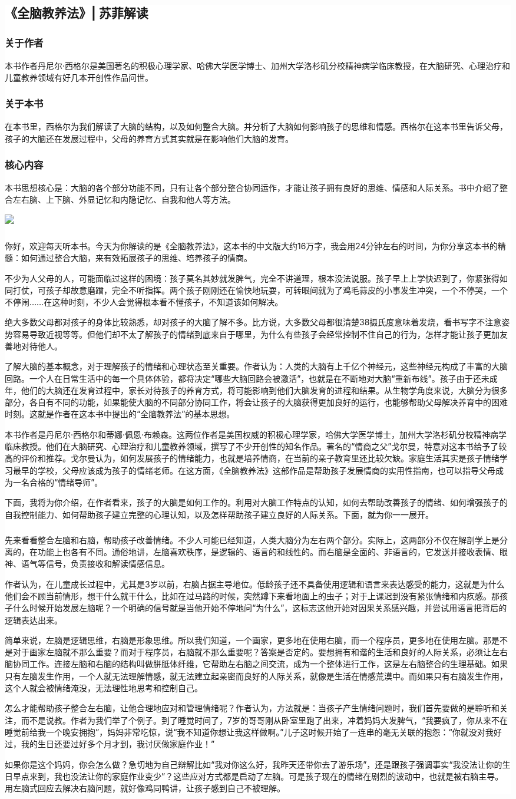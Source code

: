 ## 《全脑教养法》| 苏菲解读

### 关于作者

本书作者丹尼尔·西格尔是美国著名的积极心理学家、哈佛大学医学博士、加州大学洛杉矶分校精神病学临床教授，在大脑研究、心理治疗和儿童教养领域有好几本开创性作品问世。

### 关于本书

在本书里，西格尔为我们解读了大脑的结构，以及如何整合大脑。并分析了大脑如何影响孩子的思维和情感。西格尔在这本书里告诉父母，孩子的大脑还在发展过程中，父母的养育方式其实就是在影响他们大脑的发育。

### 核心内容

本书思想核心是：大脑的各个部分功能不同，只有让各个部分整合协同运作，才能让孩子拥有良好的思维、情感和人际关系。书中介绍了整合左右脑、上下脑、外显记忆和内隐记忆、自我和他人等方法。 

<img  src="https://piccdn3.umiwi.com/img/201709/17/201709172329581361042548.jpg" width="0"/>

###  



你好，欢迎每天听本书。今天为你解读的是《全脑教养法》，这本书的中文版大约16万字，我会用24分钟左右的时间，为你分享这本书的精髓：如何通过整合大脑，来有效拓展孩子的思维、培养孩子的情商。

不少为人父母的人，可能面临过这样的困境：孩子莫名其妙就发脾气，完全不讲道理，根本没法说服。孩子早上上学快迟到了，你紧张得如同打仗，可孩子却故意磨蹭，完全不听指挥。两个孩子刚刚还在愉快地玩耍，可转眼间就为了鸡毛蒜皮的小事发生冲突，一个不停哭，一个不停闹……在这种时刻，不少人会觉得根本看不懂孩子，不知道该如何解决。

绝大多数父母都对孩子的身体比较熟悉，却对孩子的大脑了解不多。比方说，大多数父母都很清楚38摄氏度意味着发烧，看书写字不注意姿势容易导致近视等等。但他们却不太了解孩子的情绪到底来自于哪里，为什么有些孩子会经常控制不住自己的行为，怎样才能让孩子更加友善地对待他人。

了解大脑的基本概念，对于理解孩子的情绪和心理状态至关重要。作者认为：人类的大脑有上千亿个神经元，这些神经元构成了丰富的大脑回路。一个人在日常生活中的每一个具体体验，都将决定“哪些大脑回路会被激活”，也就是在不断地对大脑“重新布线”。孩子由于还未成年，他们的大脑还在发育过程中，家长对待孩子的养育方式，将可能影响到他们大脑发育的进程和结果。从生物学角度来说，大脑分为很多部分，各自有不同的功能，如果能使大脑的不同部分协同工作，将会让孩子的大脑获得更加良好的运行，也能够帮助父母解决养育中的困难时刻。这就是作者在这本书中提出的“全脑教养法”的基本思想。

本书作者是丹尼尔·西格尔和蒂娜·佩恩·布赖森。这两位作者是美国权威的积极心理学家，哈佛大学医学博士，加州大学洛杉矶分校精神病学临床教授。他们在大脑研究、心理治疗和儿童教养领域，撰写了不少开创性的知名作品。著名的“情商之父”戈尔曼，特意对这本书给予了较高的评价和推荐。戈尔曼认为，如何发展孩子的情绪能力，也就是培养情商，在当前的亲子教育里还比较欠缺。家庭生活其实是孩子情绪学习最早的学校，父母应该成为孩子的情绪老师。在这方面，《全脑教养法》这部作品是帮助孩子发展情商的实用性指南，也可以指导父母成为一名合格的“情绪导师”。

下面，我将为你介绍，在作者看来，孩子的大脑是如何工作的。利用对大脑工作特点的认知，如何去帮助改善孩子的情绪、如何增强孩子的自我控制能力、如何帮助孩子建立完整的心理认知，以及怎样帮助孩子建立良好的人际关系。下面，就为你一一展开。

###  



先来看看整合左脑和右脑，帮助孩子改善情绪。不少人可能已经知道，人类大脑分为左右两个部分。实际上，这两部分不仅在解剖学上是分离的，在功能上也各有不同。通俗地讲，左脑喜欢秩序，是逻辑的、语言的和线性的。而右脑是全面的、非语言的，它发送并接收表情、眼神、语气等信号，负责接收和解读情感信息。

作者认为，在儿童成长过程中，尤其是3岁以前，右脑占据主导地位。低龄孩子还不具备使用逻辑和语言来表达感受的能力，这就是为什么他们会不顾当前情形，想干什么就干什么，比如在过马路的时候，突然蹲下来看地面上的虫子；对于上课迟到没有紧张情绪和内疚感。那孩子什么时候开始发展左脑呢？一个明确的信号就是当他开始不停地问“为什么”，这标志这他开始对因果关系感兴趣，并尝试用语言把背后的逻辑表达出来。

简单来说，左脑是逻辑思维，右脑是形象思维。所以我们知道，一个画家，更多地在使用右脑，而一个程序员，更多地在使用左脑。那是不是对于画家左脑就不那么重要？而对于程序员，右脑就不那么重要呢？答案是否定的。要想拥有和谐的生活和良好的人际关系，必须让左右脑协同工作。连接左脑和右脑的结构叫做胼胝体纤维，它帮助左右脑之间交流，成为一个整体进行工作，这是左右脑整合的生理基础。如果只有左脑发生作用，一个人就无法理解情感，就无法建立起亲密而良好的人际关系，就像是生活在情感荒漠中。而如果只有右脑发生作用，这个人就会被情绪淹没，无法理性地思考和控制自己。

怎么才能帮助孩子整合左右脑，让他合理地应对和管理情绪呢？作者认为，方法就是：当孩子产生情绪问题时，我们首先要做的是聆听和关注，而不是说教。作者为我们举了个例子。到了睡觉时间了，7岁的哥哥刚从卧室里跑了出来，冲着妈妈大发脾气，“我要疯了，你从来不在睡觉前给我一个晚安拥抱”，妈妈非常吃惊，说“我不知道你想让我这样做啊。”儿子这时候开始了一连串的毫无关联的抱怨：“你就没对我好过，我的生日还要过好多个月才到，我讨厌做家庭作业！”

如果你是这个妈妈，你会怎么做？急切地为自己辩解比如“我对你这么好，我昨天还带你去了游乐场”，还是跟孩子强调事实“我没法让你的生日早点来到，我也没法让你的家庭作业变少”？这些应对方式都是启动了左脑。可是孩子现在的情绪在剧烈的波动中，也就是被右脑主导。用左脑式回应去解决右脑问题，就好像鸡同鸭讲，让孩子感到自己不被理解。
